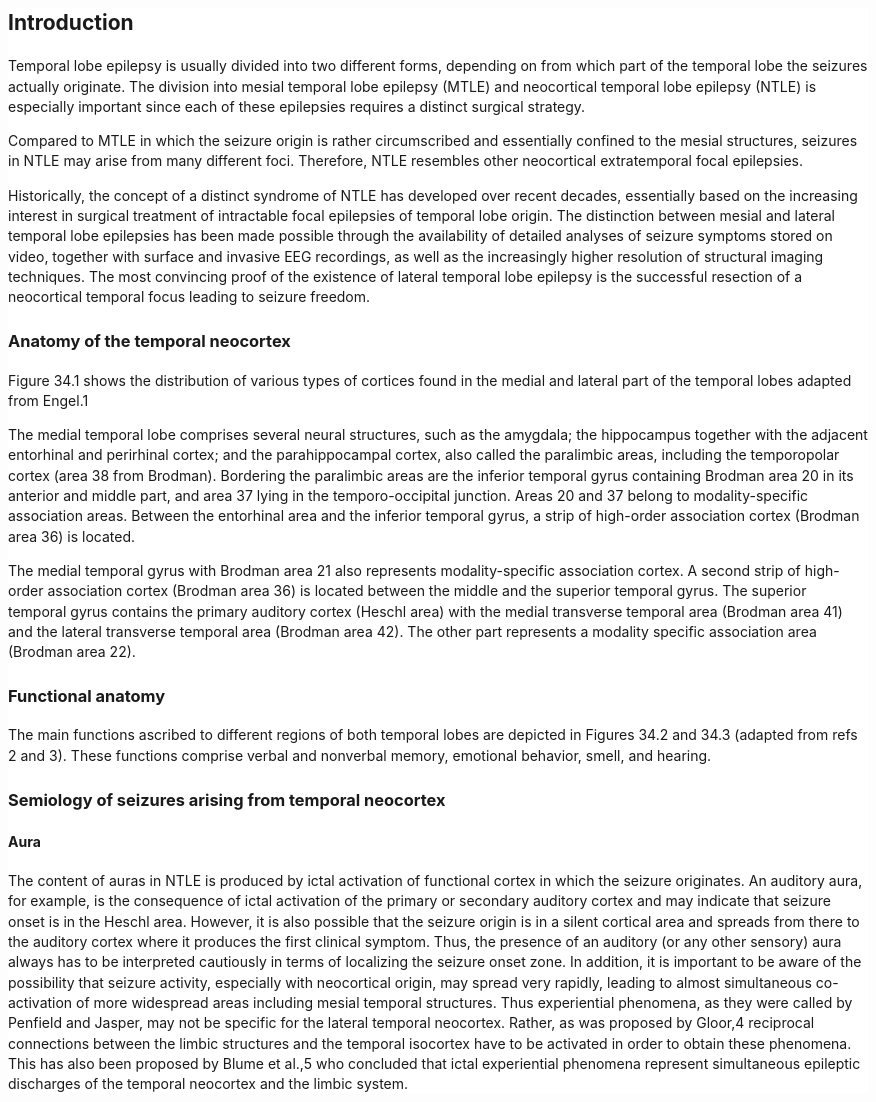 ## Introduction  

Temporal lobe epilepsy is usually divided into two different forms, depending on from which part of the temporal lobe the seizures actually originate. The division into mesial temporal lobe epilepsy (MTLE) and neocortical temporal lobe epilepsy (NTLE) is especially important since each of these epilepsies requires a distinct surgical strategy.  

Compared to MTLE in which the seizure origin is rather circumscribed and essentially confined to the mesial structures, seizures in NTLE may arise from many different foci. Therefore, NTLE resembles other neocortical extratemporal focal epilepsies.  

Historically, the concept of a distinct syndrome of NTLE has developed over recent decades, essentially based on the increasing interest in surgical treatment of intractable focal epilepsies of temporal lobe origin. The distinction between mesial and lateral temporal lobe epilepsies has been made possible through the availability of detailed analyses of seizure symptoms stored on video, together with surface and invasive EEG recordings, as well as the increasingly higher resolution of structural imaging techniques. The most convincing proof of the existence of lateral temporal lobe epilepsy is the successful resection of a neocortical temporal focus leading to seizure freedom.  

### Anatomy of the temporal neocortex  

Figure 34.1 shows the distribution of various types of cortices found in the medial and lateral part of the temporal lobes adapted from Engel.1  

The medial temporal lobe comprises several neural structures, such as the amygdala; the hippocampus together with the adjacent entorhinal and perirhinal cortex; and the parahippocampal cortex, also called the paralimbic areas, including the temporopolar cortex (area 38 from Brodman). Bordering the paralimbic areas are the inferior temporal gyrus containing Brodman area 20 in its anterior and middle part, and area 37 lying in the temporo-occipital junction. Areas 20 and 37 belong to modality-specific association areas. Between the entorhinal area and the inferior temporal gyrus, a strip of high-order association cortex (Brodman area 36) is located.  

The medial temporal gyrus with Brodman area 21 also represents modality-specific association cortex. A second strip of high-order association cortex (Brodman area 36) is located between the middle and the superior temporal gyrus. The superior temporal gyrus contains the primary auditory cortex (Heschl area) with the medial transverse temporal area (Brodman area 41) and the lateral transverse temporal area (Brodman area 42). The other part represents a modality specific association area (Brodman area 22).  

### Functional anatomy  

The main functions ascribed to different regions of both temporal lobes are depicted in Figures 34.2 and 34.3 (adapted from refs 2 and 3). These functions comprise verbal and nonverbal memory, emotional behavior, smell, and hearing.  

### Semiology of seizures arising from temporal neocortex  

#### Aura  

The content of auras in NTLE is produced by ictal activation of functional cortex in which the seizure originates. An auditory aura, for example, is the consequence of ictal activation of the primary or secondary auditory cortex and may indicate that seizure onset is in the Heschl area. However, it is also possible that the seizure origin is in a silent cortical area and spreads from there to the auditory cortex where it produces the first clinical symptom. Thus, the presence of an auditory (or any other sensory) aura always has to be interpreted cautiously in terms of localizing the seizure onset zone. In addition, it is important to be aware of the possibility that seizure activity, especially with neocortical origin, may spread very rapidly, leading to almost simultaneous co-activation of more widespread areas including mesial temporal structures. Thus experiential phenomena, as they were called by Penfield and Jasper, may not be specific for the lateral temporal neocortex. Rather, as was proposed by Gloor,4 reciprocal connections between the limbic structures and the temporal isocortex have to be activated in order to obtain these phenomena. This has also been proposed by Blume et al.,5 who concluded that ictal experiential phenomena represent simultaneous epileptic discharges of the temporal neocortex and the limbic system.  

